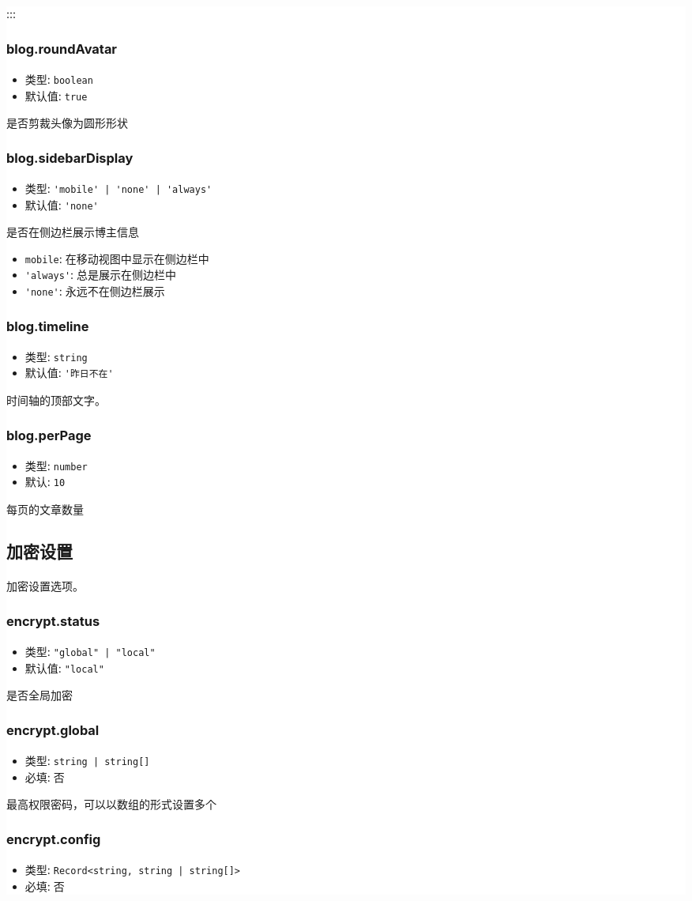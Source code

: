 :::

### blog.roundAvatar

- 类型: `boolean`
- 默认值: `true`

是否剪裁头像为圆形形状

### blog.sidebarDisplay

- 类型: `'mobile' | 'none' | 'always'`
- 默认值: `'none'`

是否在侧边栏展示博主信息

- `mobile`: 在移动视图中显示在侧边栏中
- `'always'`: 总是展示在侧边栏中
- `'none'`: 永远不在侧边栏展示

### blog.timeline

- 类型: `string`
- 默认值: `'昨日不在'`

时间轴的顶部文字。

### blog.perPage

- 类型: `number`
- 默认: `10`

每页的文章数量

## 加密设置

加密设置选项。

### encrypt.status

- 类型: `"global" | "local"`
- 默认值: `"local"`

是否全局加密

### encrypt.global

- 类型: `string | string[]`
- 必填: 否

最高权限密码，可以以数组的形式设置多个

### encrypt.config

- 类型: `Record<string, string | string[]>`
- 必填: 否
